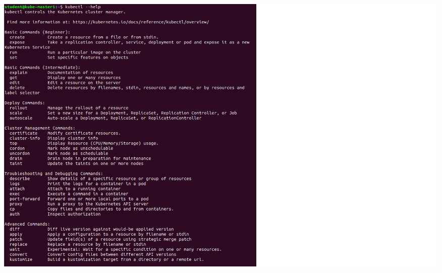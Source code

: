 <img src="https://github.com/hyunseungbin9408/CCCR_experience/blob/master/png/Container_kubernetes_kubectl_help.png" alt="drawing" width="500"/>
